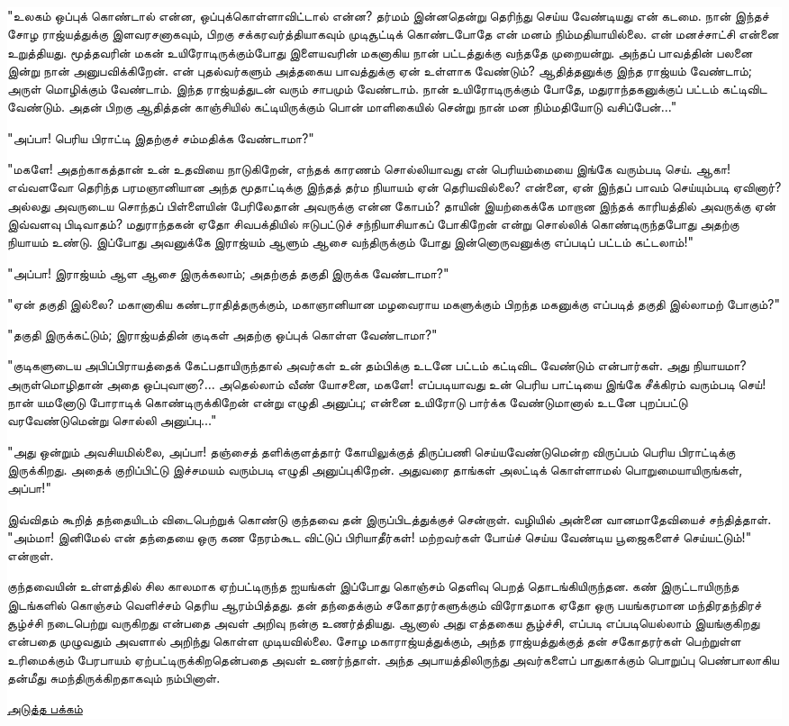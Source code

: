 "உலகம் ஒப்புக் கொண்டால் என்ன, ஒப்புக்கொள்ளாவிட்டால் என்ன? தர்மம் இன்னதென்று தெரிந்து செய்ய வேண்டியது என் கடமை. நான் இந்தச் சோழ ராஜ்யத்துக்கு இளவரசனாகவும், பிறகு சக்கரவர்த்தியாகவும் முடிசூட்டிக் கொண்டபோதே என் மனம் நிம்மதியாயில்லை. என் மனச்சாட்சி என்னை உறுத்தியது. மூத்தவரின் மகன் உயிரோடிருக்கும்போது இளையவரின் மகனாகிய நான் பட்டத்துக்கு வந்ததே முறையன்று. அந்தப் பாவத்தின் பலனை இன்று நான் அனுபவிக்கிறேன். என் புதல்வர்களும் அத்தகைய பாவத்துக்கு ஏன் உள்ளாக வேண்டும்? ஆதித்தனுக்கு இந்த ராஜ்யம் வேண்டாம்; அருள் மொழிக்கும் வேண்டாம். இந்த ராஜ்யத்துடன் வரும் சாபமும் வேண்டாம். நான் உயிரோடிருக்கும் போதே, மதுராந்தகனுக்குப் பட்டம் கட்டிவிட வேண்டும். அதன் பிறகு ஆதித்தன் காஞ்சியில் கட்டியிருக்கும் பொன் மாளிகையில் சென்று நான் மன நிம்மதியோடு வசிப்பேன்..."

"அப்பா! பெரிய பிராட்டி இதற்குச் சம்மதிக்க வேண்டாமா?"

"மகளே! அதற்காகத்தான் உன் உதவியை நாடுகிறேன், எந்தக் காரணம் சொல்லியாவது என் பெரியம்மையை இங்கே வரும்படி செய். ஆகா! எவ்வளவோ தெரிந்த பரமஞானியான அந்த மூதாட்டிக்கு இந்தத் தர்ம நியாயம் ஏன் தெரியவில்லை? என்னை, ஏன் இந்தப் பாவம் செய்யும்படி ஏவினார்? அல்லது அவருடைய சொந்தப் பிள்ளையின் பேரிலேதான் அவருக்கு என்ன கோபம்? தாயின் இயற்கைக்கே மாறான இந்தக் காரியத்தில் அவருக்கு ஏன் இவ்வளவு பிடிவாதம்? மதுராந்தகன் ஏதோ சிவபக்தியில் ஈடுபட்டுச் சந்நியாசியாகப் போகிறேன் என்று சொல்லிக் கொண்டிருந்தபோது அதற்கு நியாயம் உண்டு. இப்போது அவனுக்கே இராஜ்யம் ஆளும் ஆசை வந்திருக்கும் போது இன்னொருவனுக்கு எப்படிப் பட்டம் கட்டலாம்!"

"அப்பா! இராஜ்யம் ஆள ஆசை இருக்கலாம்; அதற்குத் தகுதி இருக்க வேண்டாமா?"

"ஏன் தகுதி இல்லை? மகானாகிய கண்டராதித்தருக்கும், மகாஞானியான மழவைராய மகளுக்கும் பிறந்த மகனுக்கு எப்படித் தகுதி இல்லாமற் போகும்?"

"தகுதி இருக்கட்டும்; இராஜ்யத்தின் குடிகள் அதற்கு ஒப்புக் கொள்ள வேண்டாமா?"

"குடிகளுடைய அபிப்பிராயத்தைக் கேட்பதாயிருந்தால் அவர்கள் உன் தம்பிக்கு உடனே பட்டம் கட்டிவிட வேண்டும் என்பார்கள். அது நியாயமா? அருள்மொழிதான் அதை ஒப்புவானா?... அதெல்லாம் வீண் யோசனை, மகளே! எப்படியாவது உன் பெரிய பாட்டியை இங்கே சீக்கிரம் வரும்படி செய்! நான் யமனோடு போராடிக் கொண்டிருக்கிறேன் என்று எழுதி அனுப்பு; என்னை உயிரோடு பார்க்க வேண்டுமானால் உடனே புறப்பட்டு வரவேண்டுமென்று சொல்லி அனுப்பு..."

"அது ஒன்றும் அவசியமில்லை, அப்பா! தஞ்சைத் தளிக்குளத்தார் கோயிலுக்குத் திருப்பணி செய்யவேண்டுமென்ற விருப்பம் பெரிய பிராட்டிக்கு இருக்கிறது. அதைக் குறிப்பிட்டு இச்சமயம் வரும்படி எழுதி அனுப்புகிறேன். அதுவரை தாங்கள் அலட்டிக் கொள்ளாமல் பொறுமையாயிருங்கள், அப்பா!"

இவ்விதம் கூறித் தந்தையிடம் விடைபெற்றுக் கொண்டு குந்தவை தன் இருப்பிடத்துக்குச் சென்றாள். வழியில் அன்னை வானமாதேவியைச் சந்தித்தாள். "அம்மா! இனிமேல் என் தந்தையை ஒரு கண நேரம்கூட விட்டுப் பிரியாதீர்கள்! மற்றவர்கள் போய்ச் செய்ய வேண்டிய பூஜைகளைச் செய்யட்டும்!" என்றாள்.

குந்தவையின் உள்ளத்தில் சில காலமாக ஏற்பட்டிருந்த ஐயங்கள் இப்போது கொஞ்சம் தெளிவு பெறத் தொடங்கியிருந்தன. கண் இருட்டாயிருந்த இடங்களில் கொஞ்சம் வெளிச்சம் தெரிய ஆரம்பித்தது. தன் தந்தைக்கும் சகோதரர்களுக்கும் விரோதமாக ஏதோ ஒரு பயங்கரமான மந்திரதந்திரச் சூழ்ச்சி நடைபெற்று வருகிறது என்பதை அவள் அறிவு நன்கு உணர்த்தியது. ஆனால் அது எத்தகைய சூழ்ச்சி, எப்படி எப்படியெல்லாம் இயங்குகிறது என்பதை முழுவதும் அவளால் அறிந்து கொள்ள முடியவில்லை. சோழ மகாராஜ்யத்துக்கும், அந்த ராஜ்யத்துக்குத் தன் சகோதரர்கள் பெற்றுள்ள உரிமைக்கும் பேரபாயம் ஏற்பட்டிருக்கிறதென்பதை அவள் உணர்ந்தாள். அந்த அபாயத்திலிருந்து அவர்களைப் பாதுகாக்கும் பொறுப்பு பெண்பாலாகிய தன்மீது சுமந்திருக்கிறதாகவும் நம்பினாள்.

[அடுத்த பக்கம்](ponniyin_selvan_83)